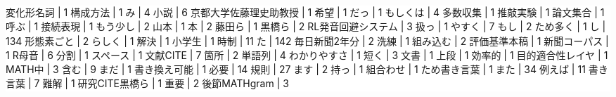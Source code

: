 変化形名詞 | 1
構成方法 | 1
み | 4
小説 | 6
京都大学佐藤理史助教授 | 1
希望 | 1
だっ | 1
もしくは | 4
多数収集 | 1
推敲実験 | 1
論文集合 | 1
呼ぶ | 1
接続表現 | 1
もう少し | 2
山本 | 1
本 | 2
藤田ら | 1
黒橋ら | 2
RL発音回避システム | 3
扱っ | 1
やすく | 7
もし | 2
ため多く | 1
し | 134
形態素ごと | 2
らしく | 1
解決 | 1
小学生 | 1
時制 | 11
た | 142
毎日新聞2年分 | 2
洗練 | 1
組み込む | 2
評価基準本稿 | 1
新聞コーパス | 1
R母音 | 6
分割 | 1
スペース | 1
文献CITE | 7
箇所 | 2
単語列 | 4
わかりやすさ | 1
短く | 3
文書 | 1
上段 | 1
効率的 | 1
目的適合性レイヤ | 1
MATH中 | 3
含む | 9
まだ | 1
書き換え可能 | 1
必要 | 14
規則 | 27
ます | 2
持っ | 1
組合わせ | 1
ため書き言葉 | 1
また | 34
例えば | 11
書き言葉 | 7
難解 | 1
研究CITE黒橋ら | 1
重要 | 2
後節MATHgram | 3